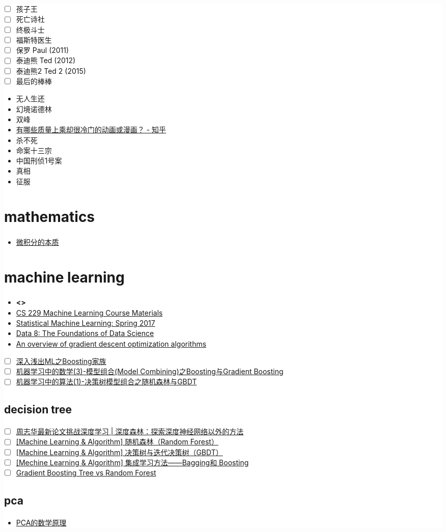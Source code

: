 * [ ] 孩子王
* [ ] 死亡诗社
* [ ] 终极斗士
* [ ] 福斯特医生
* [ ] 保罗 Paul (2011)
* [ ] 泰迪熊 Ted (2012)
* [ ] 泰迪熊2 Ted 2 (2015)
* [ ] 最后的棒棒
* 无人生还
* 幻境诺德林
* 双峰
* [有哪些质量上乘却很冷门的动画或漫画？ - 知乎](https://www.zhihu.com/question/42654110?utm_source=qq&utm_medium=social)
* 杀不死
* 命案十三宗
* 中国刑侦1号案
* 真相
* 征服

# mathematics
* [微积分的本质](https://www.bilibili.com/video/av10308208/)

# machine learning
* **<<hands on machine learning with scikit-learn and tensorflow>>**
* [CS 229 Machine Learning Course Materials](http://cs229.stanford.edu/materials.html)
* [Statistical Machine Learning: Spring 2017](http://www.stat.cmu.edu/~ryantibs/statml/)
* [Data 8: The Foundations of Data Science](http://data8.org/)
* [An overview of gradient descent optimization algorithms](http://sebastianruder.com/optimizing-gradient-descent/)
* [ ] [深入浅出ML之Boosting家族](http://www.52caml.com/head_first_ml/ml-chapter6-boosting-family/)
* [ ] [机器学习中的数学(3)-模型组合(Model Combining)之Boosting与Gradient Boosting](http://www.cnblogs.com/LeftNotEasy/archive/2011/01/02/machine-learning-boosting-and-gradient-boosting.html)
* [ ] [机器学习中的算法(1)-决策树模型组合之随机森林与GBDT](http://www.cnblogs.com/leftnoteasy/archive/2011/03/07/random-forest-and-gbdt.html)

## decision tree
* [ ] [周志华最新论文挑战深度学习 | 深度森林：探索深度神经网络以外的方法](http://mp.weixin.qq.com/s/OhzIgwPXu0Uy-dsgbQN4nw)
* [ ] [[Machine Learning & Algorithm] 随机森林（Random Forest）](http://www.cnblogs.com/maybe2030/p/4585705.html)
* [ ] [[Machine Learning & Algorithm] 决策树与迭代决策树（GBDT）](http://www.cnblogs.com/maybe2030/p/4734645.html)
* [ ] [[Mechine Learning & Algorithm] 集成学习方法——Bagging和 Boosting](http://www.cnblogs.com/maybe2030/p/4652492.html)
* [ ] [Gradient Boosting Tree vs Random Forest](http://stats.stackexchange.com/questions/173390/gradient-boosting-tree-vs-random-forest)

## pca
* [PCA的数学原理](http://blog.codinglabs.org/articles/pca-tutorial.html)
